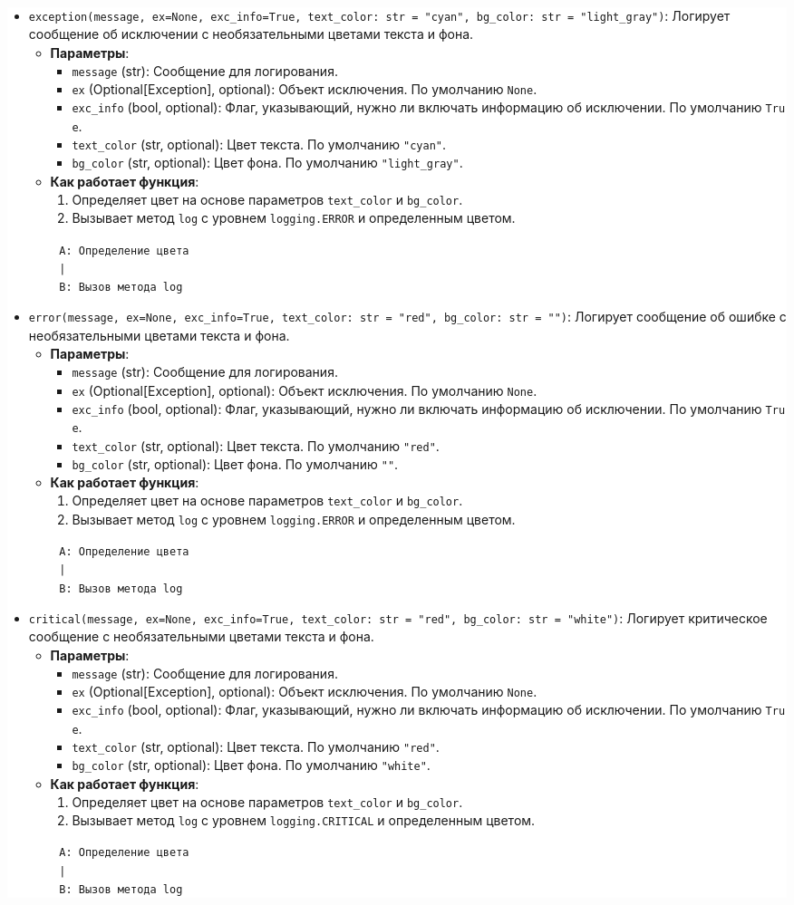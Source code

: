 - `exception(message, ex=None, exc_info=True, text_color: str = "cyan", bg_color: str = "light_gray")`: Логирует сообщение об исключении с необязательными цветами текста и фона.
    - **Параметры**:
        - `message` (str): Сообщение для логирования.
        - `ex` (Optional[Exception], optional): Объект исключения. По умолчанию `None`.
        - `exc_info` (bool, optional): Флаг, указывающий, нужно ли включать информацию об исключении. По умолчанию `True`.
        - `text_color` (str, optional): Цвет текста. По умолчанию `"cyan"`.
        - `bg_color` (str, optional): Цвет фона. По умолчанию `"light_gray"`.
    - **Как работает функция**:
        1. Определяет цвет на основе параметров `text_color` и `bg_color`.
        2. Вызывает метод `log` с уровнем `logging.ERROR` и определенным цветом.

```
        A: Определение цвета
        |
        B: Вызов метода log
```

- `error(message, ex=None, exc_info=True, text_color: str = "red", bg_color: str = "")`: Логирует сообщение об ошибке с необязательными цветами текста и фона.
    - **Параметры**:
        - `message` (str): Сообщение для логирования.
        - `ex` (Optional[Exception], optional): Объект исключения. По умолчанию `None`.
        - `exc_info` (bool, optional): Флаг, указывающий, нужно ли включать информацию об исключении. По умолчанию `True`.
        - `text_color` (str, optional): Цвет текста. По умолчанию `"red"`.
        - `bg_color` (str, optional): Цвет фона. По умолчанию `""`.
    - **Как работает функция**:
        1. Определяет цвет на основе параметров `text_color` и `bg_color`.
        2. Вызывает метод `log` с уровнем `logging.ERROR` и определенным цветом.

```
        A: Определение цвета
        |
        B: Вызов метода log
```

- `critical(message, ex=None, exc_info=True, text_color: str = "red", bg_color: str = "white")`: Логирует критическое сообщение с необязательными цветами текста и фона.
    - **Параметры**:
        - `message` (str): Сообщение для логирования.
        - `ex` (Optional[Exception], optional): Объект исключения. По умолчанию `None`.
        - `exc_info` (bool, optional): Флаг, указывающий, нужно ли включать информацию об исключении. По умолчанию `True`.
        - `text_color` (str, optional): Цвет текста. По умолчанию `"red"`.
        - `bg_color` (str, optional): Цвет фона. По умолчанию `"white"`.
    - **Как работает функция**:
        1. Определяет цвет на основе параметров `text_color` и `bg_color`.
        2. Вызывает метод `log` с уровнем `logging.CRITICAL` и определенным цветом.

```
        A: Определение цвета
        |
        B: Вызов метода log
```
